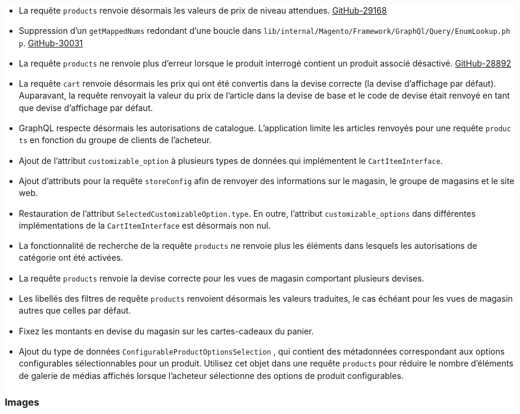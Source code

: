 

* La requête `products` renvoie désormais les valeurs de prix de niveau attendues. [GitHub-29168](https://github.com/magento/magento2/issues/29168)



* Suppression d’un `getMappedNums` redondant d’une boucle dans `lib/internal/Magento/Framework/GraphQl/Query/EnumLookup.php`. [GitHub-30031](https://github.com/magento/magento2/issues/30031)



* La requête `products` ne renvoie plus d’erreur lorsque le produit interrogé contient un produit associé désactivé. [GitHub-28892](https://github.com/magento/magento2/issues/28892)



* La requête `cart` renvoie désormais les prix qui ont été convertis dans la devise correcte (la devise d’affichage par défaut). Auparavant, la requête renvoyait la valeur du prix de l’article dans la devise de base et le code de devise était renvoyé en tant que devise d’affichage par défaut.



* GraphQL respecte désormais les autorisations de catalogue. L’application limite les articles renvoyés pour une requête `products` en fonction du groupe de clients de l’acheteur.



* Ajout de l’attribut `customizable_option` à plusieurs types de données qui implémentent le `CartItemInterface`.



* Ajout d’attributs pour la requête `storeConfig` afin de renvoyer des informations sur le magasin, le groupe de magasins et le site web.



* Restauration de l’attribut `SelectedCustomizableOption.type`. En outre, l’attribut `customizable_options` dans différentes implémentations de la `CartItemInterface` est désormais non nul.



* La fonctionnalité de recherche de la requête `products` ne renvoie plus les éléments dans lesquels les autorisations de catégorie ont été activées.



* La requête `products` renvoie la devise correcte pour les vues de magasin comportant plusieurs devises.



* Les libellés des filtres de requête `products` renvoient désormais les valeurs traduites, le cas échéant pour les vues de magasin autres que celles par défaut.



* Fixez les montants en devise du magasin sur les cartes-cadeaux du panier.



* Ajout du type de données `ConfigurableProductOptionsSelection` , qui contient des métadonnées correspondant aux options configurables sélectionnables pour un produit. Utilisez cet objet dans une requête `products` pour réduire le nombre d’éléments de galerie de médias affichés lorsque l’acheteur sélectionne des options de produit configurables.

### Images
